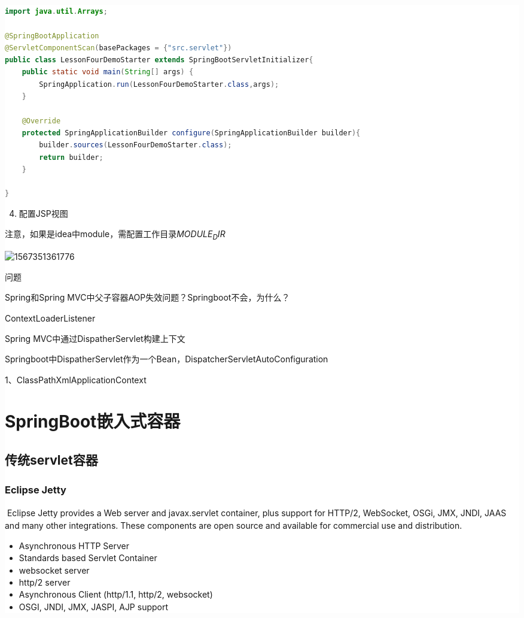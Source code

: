    ```java
   import java.util.Arrays;
   
   @SpringBootApplication
   @ServletComponentScan(basePackages = {"src.servlet"})
   public class LessonFourDemoStarter extends SpringBootServletInitializer{
       public static void main(String[] args) {
           SpringApplication.run(LessonFourDemoStarter.class,args);
       }
   
       @Override
       protected SpringApplicationBuilder configure(SpringApplicationBuilder builder){
           builder.sources(LessonFourDemoStarter.class);
           return builder;
       }
   
   }
   ```

4. 配置JSP视图

注意，如果是idea中module，需配置工作目录$MODULE_DIR$

![1567351361776](D:\BaiduNetdiskDownload\markdown笔记\SpringBoot.assets\1567351361776.png)





问题

Spring和Spring MVC中父子容器AOP失效问题？Springboot不会，为什么？

ContextLoaderListener

Spring MVC中通过DispatherServlet构建上下文

Springboot中DispatherServlet作为一个Bean，DispatcherServletAutoConfiguration



1、ClassPathXmlApplicationContext



# SpringBoot嵌入式容器

## 传统servlet容器

### Eclipse Jetty

​	Eclipse Jetty provides a Web server and javax.servlet container, plus support for HTTP/2, WebSocket, OSGi, JMX, JNDI, JAAS and many other integrations. These components are open source and available for commercial use and distribution.

- Asynchronous HTTP Server
- Standards based Servlet Container
- websocket server
- http/2 server
- Asynchronous Client (http/1.1, http/2, websocket)
- OSGI, JNDI, JMX, JASPI, AJP support
